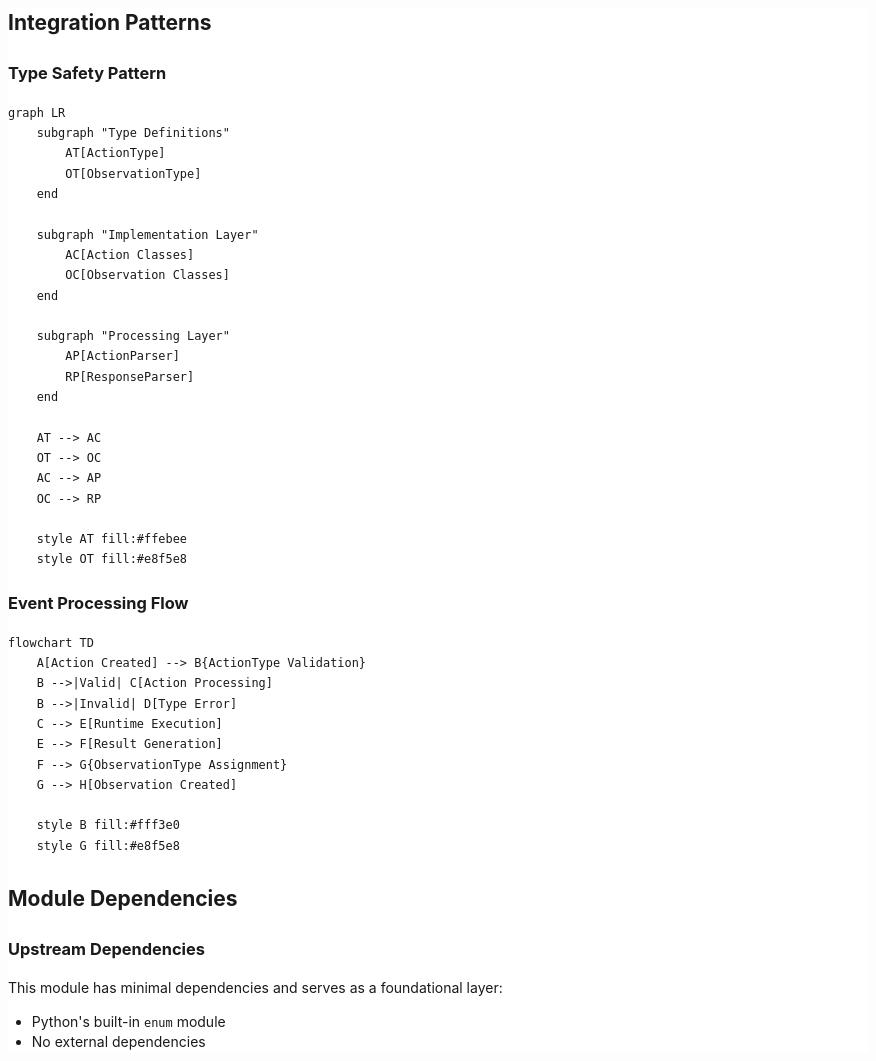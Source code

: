 ## Integration Patterns

### Type Safety Pattern
```mermaid
graph LR
    subgraph "Type Definitions"
        AT[ActionType]
        OT[ObservationType]
    end
    
    subgraph "Implementation Layer"
        AC[Action Classes]
        OC[Observation Classes]
    end
    
    subgraph "Processing Layer"
        AP[ActionParser]
        RP[ResponseParser]
    end
    
    AT --> AC
    OT --> OC
    AC --> AP
    OC --> RP
    
    style AT fill:#ffebee
    style OT fill:#e8f5e8
```

### Event Processing Flow
```mermaid
flowchart TD
    A[Action Created] --> B{ActionType Validation}
    B -->|Valid| C[Action Processing]
    B -->|Invalid| D[Type Error]
    C --> E[Runtime Execution]
    E --> F[Result Generation]
    F --> G{ObservationType Assignment}
    G --> H[Observation Created]
    
    style B fill:#fff3e0
    style G fill:#e8f5e8
```

## Module Dependencies

### Upstream Dependencies
This module has minimal dependencies and serves as a foundational layer:
- Python's built-in `enum` module
- No external dependencies
